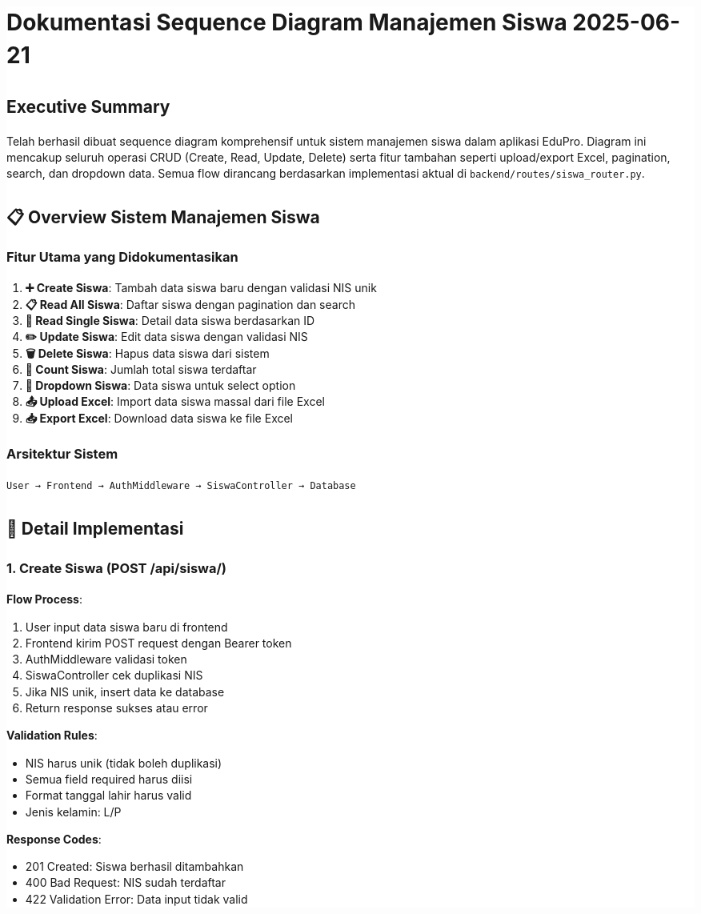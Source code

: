 # Dokumentasi Sequence Diagram Manajemen Siswa 2025-06-21

## Executive Summary

Telah berhasil dibuat sequence diagram komprehensif untuk sistem manajemen siswa dalam aplikasi EduPro. Diagram ini mencakup seluruh operasi CRUD (Create, Read, Update, Delete) serta fitur tambahan seperti upload/export Excel, pagination, search, dan dropdown data. Semua flow dirancang berdasarkan implementasi aktual di `backend/routes/siswa_router.py`.

## 📋 Overview Sistem Manajemen Siswa

### Fitur Utama yang Didokumentasikan
1. **➕ Create Siswa**: Tambah data siswa baru dengan validasi NIS unik
2. **📋 Read All Siswa**: Daftar siswa dengan pagination dan search
3. **👤 Read Single Siswa**: Detail data siswa berdasarkan ID
4. **✏️ Update Siswa**: Edit data siswa dengan validasi NIS
5. **🗑️ Delete Siswa**: Hapus data siswa dari sistem
6. **🔢 Count Siswa**: Jumlah total siswa terdaftar
7. **📝 Dropdown Siswa**: Data siswa untuk select option
8. **📤 Upload Excel**: Import data siswa massal dari file Excel
9. **📥 Export Excel**: Download data siswa ke file Excel

### Arsitektur Sistem
```
User → Frontend → AuthMiddleware → SiswaController → Database
```

## 🔧 Detail Implementasi

### 1. Create Siswa (POST /api/siswa/)

**Flow Process**:
1. User input data siswa baru di frontend
2. Frontend kirim POST request dengan Bearer token
3. AuthMiddleware validasi token
4. SiswaController cek duplikasi NIS
5. Jika NIS unik, insert data ke database
6. Return response sukses atau error

**Validation Rules**:
- NIS harus unik (tidak boleh duplikasi)
- Semua field required harus diisi
- Format tanggal lahir harus valid
- Jenis kelamin: L/P

**Response Codes**:
- 201 Created: Siswa berhasil ditambahkan
- 400 Bad Request: NIS sudah terdaftar
- 422 Validation Error: Data input tidak valid
